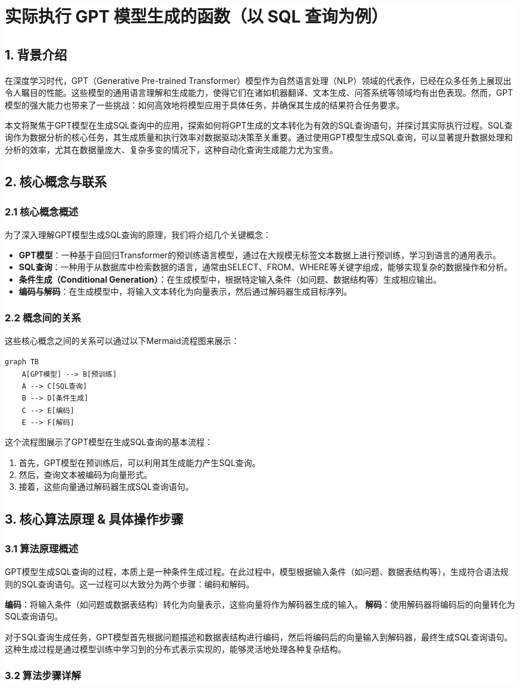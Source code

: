                  

# 实际执行 GPT 模型生成的函数（以 SQL 查询为例）

## 1. 背景介绍

在深度学习时代，GPT（Generative Pre-trained Transformer）模型作为自然语言处理（NLP）领域的代表作，已经在众多任务上展现出令人瞩目的性能。这些模型的通用语言理解和生成能力，使得它们在诸如机器翻译、文本生成、问答系统等领域均有出色表现。然而，GPT模型的强大能力也带来了一些挑战：如何高效地将模型应用于具体任务，并确保其生成的结果符合任务要求。

本文将聚焦于GPT模型在生成SQL查询中的应用，探索如何将GPT生成的文本转化为有效的SQL查询语句，并探讨其实际执行过程。SQL查询作为数据分析的核心任务，其生成质量和执行效率对数据驱动决策至关重要。通过使用GPT模型生成SQL查询，可以显著提升数据处理和分析的效率，尤其在数据量庞大、复杂多变的情况下，这种自动化查询生成能力尤为宝贵。

## 2. 核心概念与联系

### 2.1 核心概念概述

为了深入理解GPT模型生成SQL查询的原理，我们将介绍几个关键概念：

- **GPT模型**：一种基于自回归Transformer的预训练语言模型，通过在大规模无标签文本数据上进行预训练，学习到语言的通用表示。
- **SQL查询**：一种用于从数据库中检索数据的语言，通常由SELECT、FROM、WHERE等关键字组成，能够实现复杂的数据操作和分析。
- **条件生成（Conditional Generation）**：在生成模型中，根据特定输入条件（如问题、数据结构等）生成相应输出。
- **编码与解码**：在生成模型中，将输入文本转化为向量表示，然后通过解码器生成目标序列。

### 2.2 概念间的关系

这些核心概念之间的关系可以通过以下Mermaid流程图来展示：

```mermaid
graph TB
    A[GPT模型] --> B[预训练]
    A --> C[SQL查询]
    B --> D[条件生成]
    C --> E[编码]
    E --> F[解码]
```

这个流程图展示了GPT模型在生成SQL查询的基本流程：
1. 首先，GPT模型在预训练后，可以利用其生成能力产生SQL查询。
2. 然后，查询文本被编码为向量形式。
3. 接着，这些向量通过解码器生成SQL查询语句。

## 3. 核心算法原理 & 具体操作步骤
### 3.1 算法原理概述

GPT模型生成SQL查询的过程，本质上是一种条件生成过程。在此过程中，模型根据输入条件（如问题、数据表结构等），生成符合语法规则的SQL查询语句。这一过程可以大致分为两个步骤：编码和解码。

**编码**：将输入条件（如问题或数据表结构）转化为向量表示，这些向量将作为解码器生成的输入。
**解码**：使用解码器将编码后的向量转化为SQL查询语句。

对于SQL查询生成任务，GPT模型首先根据问题描述和数据表结构进行编码，然后将编码后的向量输入到解码器，最终生成SQL查询语句。这种生成过程是通过模型训练中学习到的分布式表示实现的，能够灵活地处理各种复杂结构。

### 3.2 算法步骤详解
